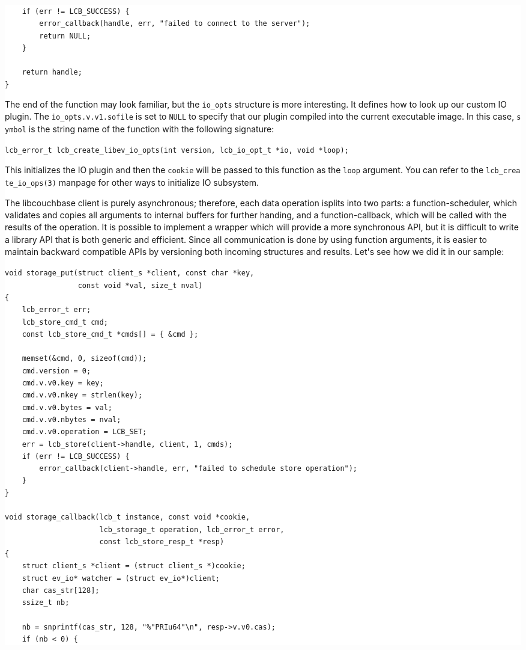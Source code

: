 ```
    if (err != LCB_SUCCESS) {
        error_callback(handle, err, "failed to connect to the server");
        return NULL;
    }

    return handle;
}
```

The end of the function may look familiar, but the `io_opts` structure is more
interesting. It defines how to look up our custom IO plugin. The
`io_opts.v.v1.sofile` is set to `NULL` to specify that our plugin compiled into
the current executable image. In this case, `symbol` is the string name of the
function with the following signature:


```
lcb_error_t lcb_create_libev_io_opts(int version, lcb_io_opt_t *io, void *loop);
```

This initializes the IO plugin and then the `cookie` will be passed to this
function as the `loop` argument. You can refer to the `lcb_create_io_ops(3)`
manpage for other ways to initialize IO subsystem.

The libcouchbase client is purely asynchronous; therefore, each data operation
isplits into two parts: a function-scheduler, which validates and copies all
arguments to internal buffers for further handing, and a function-callback,
which will be called with the results of the operation. It is possible to
implement a wrapper which will provide a more synchronous API, but it is
difficult to write a library API that is both generic and efficient. Since all
communication is done by using function arguments, it is easier to maintain
backward compatible APIs by versioning both incoming structures and results.
Let's see how we did it in our sample:


```
void storage_put(struct client_s *client, const char *key,
                 const void *val, size_t nval)
{
    lcb_error_t err;
    lcb_store_cmd_t cmd;
    const lcb_store_cmd_t *cmds[] = { &cmd };

    memset(&cmd, 0, sizeof(cmd));
    cmd.version = 0;
    cmd.v.v0.key = key;
    cmd.v.v0.nkey = strlen(key);
    cmd.v.v0.bytes = val;
    cmd.v.v0.nbytes = nval;
    cmd.v.v0.operation = LCB_SET;
    err = lcb_store(client->handle, client, 1, cmds);
    if (err != LCB_SUCCESS) {
        error_callback(client->handle, err, "failed to schedule store operation");
    }
}

void storage_callback(lcb_t instance, const void *cookie,
                      lcb_storage_t operation, lcb_error_t error,
                      const lcb_store_resp_t *resp)
{
    struct client_s *client = (struct client_s *)cookie;
    struct ev_io* watcher = (struct ev_io*)client;
    char cas_str[128];
    ssize_t nb;

    nb = snprintf(cas_str, 128, "%"PRIu64"\n", resp->v.v0.cas);
    if (nb < 0) {
```